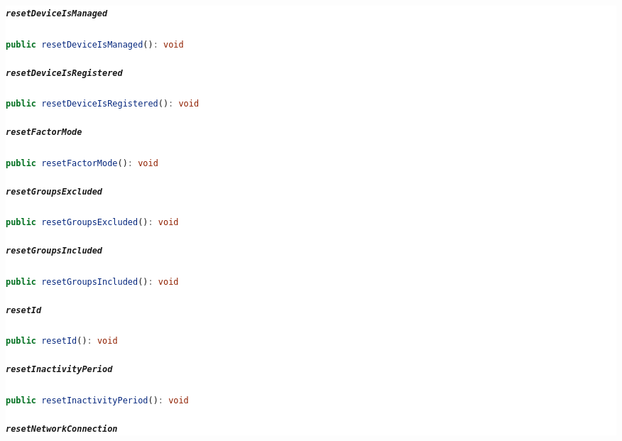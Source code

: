 ##### `resetDeviceIsManaged` <a name="resetDeviceIsManaged" id="@cdktf/provider-okta.appSignonPolicyRule.AppSignonPolicyRule.resetDeviceIsManaged"></a>

```typescript
public resetDeviceIsManaged(): void
```

##### `resetDeviceIsRegistered` <a name="resetDeviceIsRegistered" id="@cdktf/provider-okta.appSignonPolicyRule.AppSignonPolicyRule.resetDeviceIsRegistered"></a>

```typescript
public resetDeviceIsRegistered(): void
```

##### `resetFactorMode` <a name="resetFactorMode" id="@cdktf/provider-okta.appSignonPolicyRule.AppSignonPolicyRule.resetFactorMode"></a>

```typescript
public resetFactorMode(): void
```

##### `resetGroupsExcluded` <a name="resetGroupsExcluded" id="@cdktf/provider-okta.appSignonPolicyRule.AppSignonPolicyRule.resetGroupsExcluded"></a>

```typescript
public resetGroupsExcluded(): void
```

##### `resetGroupsIncluded` <a name="resetGroupsIncluded" id="@cdktf/provider-okta.appSignonPolicyRule.AppSignonPolicyRule.resetGroupsIncluded"></a>

```typescript
public resetGroupsIncluded(): void
```

##### `resetId` <a name="resetId" id="@cdktf/provider-okta.appSignonPolicyRule.AppSignonPolicyRule.resetId"></a>

```typescript
public resetId(): void
```

##### `resetInactivityPeriod` <a name="resetInactivityPeriod" id="@cdktf/provider-okta.appSignonPolicyRule.AppSignonPolicyRule.resetInactivityPeriod"></a>

```typescript
public resetInactivityPeriod(): void
```

##### `resetNetworkConnection` <a name="resetNetworkConnection" id="@cdktf/provider-okta.appSignonPolicyRule.AppSignonPolicyRule.resetNetworkConnection"></a>
